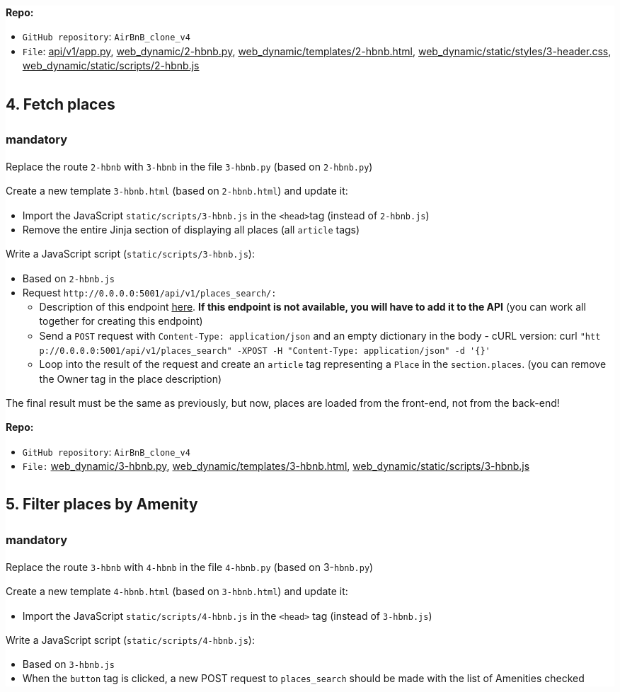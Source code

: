 **Repo:**

- `GitHub repository`: `AirBnB_clone_v4`
- `File`: [api/v1/app.py](./api/v1/app.py), [web_dynamic/2-hbnb.py](./web_dynamic/2-hbnb.py), [web_dynamic/templates/2-hbnb.html](./web_dynamic/templates/2-hbnb.html), [web_dynamic/static/styles/3-header.css](./web_dynamic/static/styles/3-header.css), [web_dynamic/static/scripts/2-hbnb.js](./web_dynamic/static/scripts/2-hbnb.js)

## 4. Fetch places

### mandatory

Replace the route `2-hbnb` with `3-hbnb` in the file `3-hbnb.py` (based on `2-hbnb.py`)

Create a new template `3-hbnb.html` (based on `2-hbnb.html`) and update it:

- Import the JavaScript `static/scripts/3-hbnb.js` in the `<head>`tag (instead of `2-hbnb.js`)
- Remove the entire Jinja section of displaying all places (all `article` tags)

Write a JavaScript script (`static/scripts/3-hbnb.js`):

- Based on `2-hbnb.js`
- Request `http://0.0.0.0:5001/api/v1/places_search/:`
  - Description of this endpoint [here](./https://intranet.alxswe.com/rltoken/EkC2rNKurYIznWBiJYPtgA). **If this endpoint is not available, you will have to add it to the API** (you can work all together for creating this endpoint)
  - Send a `POST` request with `Content-Type: application/json` and an empty dictionary in the body - cURL version: curl `"http://0.0.0.0:5001/api/v1/places_search" -XPOST -H "Content-Type: application/json" -d '{}'`
  - Loop into the result of the request and create an `article` tag representing a `Place` in the `section.places`. (you can remove the Owner tag in the place description)

The final result must be the same as previously, but now, places are loaded from the front-end, not from the back-end!

**Repo:**

- `GitHub repository`: `AirBnB_clone_v4`
- `File:` [web_dynamic/3-hbnb.py](./web_dynamic/3-hbnb.py), [web_dynamic/templates/3-hbnb.html](./web_dynamic/templates/3-hbnb.html), [web_dynamic/static/scripts/3-hbnb.js](./web_dynamic/static/scripts/3-hbnb.js)

## 5. Filter places by Amenity

### mandatory

Replace the route `3-hbnb` with `4-hbnb` in the file `4-hbnb.py` (based on 3-`hbnb.py`)

Create a new template `4-hbnb.html` (based on `3-hbnb.html`) and update it:

- Import the JavaScript `static/scripts/4-hbnb.js` in the `<head>` tag (instead of `3-hbnb.js`)

Write a JavaScript script (`static/scripts/4-hbnb.js`):

- Based on `3-hbnb.js`
- When the `button` tag is clicked, a new POST request to `places_search` should be made with the list of Amenities checked
